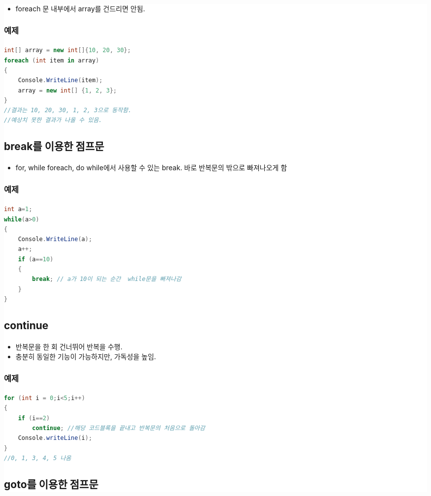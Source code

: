 * foreach 문 내부에서 array를 건드리면 안됨.

### 예제

```csharp
int[] array = new int[]{10, 20, 30};
foreach (int item in array)
{
	Console.WriteLine(item);
	array = new int[] {1, 2, 3};
}
//결과는 10, 20, 30, 1, 2, 3으로 동작함.
//예상치 못한 결과가 나올 수 있음.
```

## break를 이용한 점프문

* for, while foreach, do while에서 사용할 수 있는 break. 바로 반복문의 밖으로 빠져나오게 함

### 예제

```csharp
int a=1;
while(a>0)
{
	Console.WriteLine(a);
	a++;
	if (a==10)
	{
		break; // a가 10이 되는 순간  while문을 빠져나감
	}
}
```

## continue

* 반복문을 한 회 건너뛰어 반복을 수행.
* 충분히 동일한 기능이 가능하지만, 가독성을 높임.

### 예제

```csharp
for (int i = 0;i<5;i++)
{
	if (i==2)
		continue; //해당 코드블록을 끝내고 반복문의 처음으로 돌아감
	Console.writeLine(i); 
}
//0, 1, 3, 4, 5 나옴
```

## goto를 이용한 점프문
